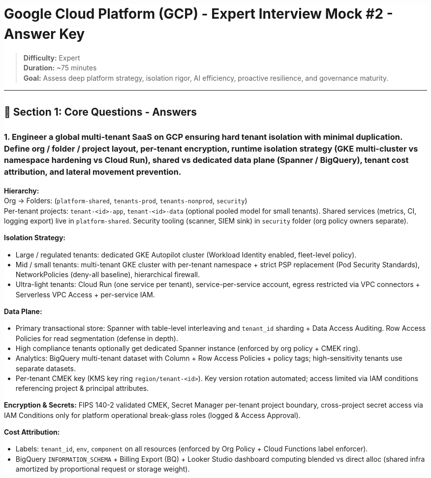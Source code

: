 # Google Cloud Platform (GCP) - Expert Interview Mock #2 - Answer Key

> **Difficulty:** Expert  
> **Duration:** ~75 minutes  
> **Goal:** Assess deep platform strategy, isolation rigor, AI efficiency, proactive resilience, and governance maturity.

---

## 🧠 Section 1: Core Questions - Answers

### 1. Engineer a global multi-tenant SaaS on GCP ensuring hard tenant isolation with minimal duplication. Define org / folder / project layout, per-tenant encryption, runtime isolation strategy (GKE multi-cluster vs namespace hardening vs Cloud Run), shared vs dedicated data plane (Spanner / BigQuery), tenant cost attribution, and lateral movement prevention.

**Hierarchy:**  
Org → Folders: (`platform-shared`, `tenants-prod`, `tenants-nonprod`, `security`)  
Per-tenant projects: `tenant-<id>-app`, `tenant-<id>-data` (optional pooled model for small tenants). Shared services (metrics, CI, logging export) live in `platform-shared`. Security tooling (scanner, SIEM sink) in `security` folder (org policy owners separate).  

**Isolation Strategy:**  
- Large / regulated tenants: dedicated GKE Autopilot cluster (Workload Identity enabled, fleet-level policy).  
- Mid / small tenants: multi-tenant GKE cluster with per-tenant namespace + strict PSP replacement (Pod Security Standards), NetworkPolicies (deny-all baseline), hierarchical firewall.  
- Ultra-light tenants: Cloud Run (one service per tenant), service-per-service account, egress restricted via VPC connectors + Serverless VPC Access + per-service IAM.  

**Data Plane:**  
- Primary transactional store: Spanner with table-level interleaving and `tenant_id` sharding + Data Access Auditing. Row Access Policies for read segmentation (defense in depth).  
- High compliance tenants optionally get dedicated Spanner instance (enforced by org policy + CMEK ring).  
- Analytics: BigQuery multi-tenant dataset with Column + Row Access Policies + policy tags; high-sensitivity tenants use separate datasets.  
- Per-tenant CMEK key (KMS key ring `region/tenant-<id>`). Key version rotation automated; access limited via IAM conditions referencing project & principal attributes.  

**Encryption & Secrets:** FIPS 140-2 validated CMEK, Secret Manager per-tenant project boundary, cross-project secret access via IAM Conditions only for platform operational break-glass roles (logged & Access Approval).  

**Cost Attribution:**  
- Labels: `tenant_id`, `env`, `component` on all resources (enforced by Org Policy + Cloud Functions label enforcer).  
- BigQuery `INFORMATION_SCHEMA` + Billing Export (BQ) + Looker Studio dashboard computing blended vs direct alloc (shared infra amortized by proportional request or storage weight).  
